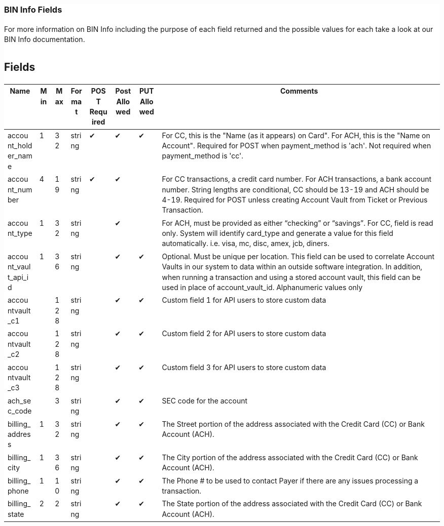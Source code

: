 

### BIN Info Fields
For more information on BIN Info including the purpose of each field returned and the possible values for each take a look at our BIN Info documentation.
 

## Fields
| Name                          | Min | Max | Format  | POST Required | Post Allowed | PUT Allowed | Comments                                                                                                                                                                                                                                                                                                         |
|-------------------------------|-----|-----|---------|---------------|--------------|-------------|------------------------------------------------------------------------------------------------------------------------------------------------------------------------------------------------------------------------------------------------------------------------------------------------------------------|
| account_holder_name           | 1   | 32  | string  | ✔             | ✔            | ✔           | For CC, this is the "Name (as it appears) on Card".  For ACH, this is the "Name on Account".  Required for POST when payment_method is 'ach'. Not required when payment_method is 'cc'.                                                                                                                          |
| account_number                | 4   | 19  | string  | ✔             | ✔            |             | For CC transactions, a credit card number. For ACH transactions, a bank account number. String lengths are conditional, CC should be 13-19 and ACH should be 4-19. Required for POST unless creating Account Vault from Ticket or Previous Transaction.                                                          |
| account_type                  | 1   | 32  | string  |               | ✔            |             | For ACH, must be provided as either “checking” or “savings”. For CC, field is read only. System will identify card_type and generate a value for this field automatically. i.e. visa, mc, disc, amex, jcb, diners.                                                                                               |
| account_vault_api_id          | 1   | 36  | string  |               | ✔            | ✔           | Optional. Must be unique per location.  This field can be used to correlate Account Vaults in our system to data within an outside software integration. In addition, when running a transaction and using a stored account vault, this field can be used in place of account_vault_id. Alphanumeric values only |
| accountvault_c1               |     | 128 | string  |               | ✔            | ✔           | Custom field 1 for API users to store custom data                                                                                                                                                                                                                                                                |
| accountvault_c2               |     | 128 | string  |               | ✔            | ✔           | Custom field 2 for API users to store custom data                                                                                                                                                                                                                                                                |
| accountvault_c3               |     | 128 | string  |               | ✔            | ✔           | Custom field 3 for API users to store custom data                                                                                                                                                                                                                                                                |
| ach_sec_code                  |     | 3   | string  |               | ✔            | ✔           | SEC code for the account                                                                                                                                                                                                                                                                                         |
| billing_address               | 1   | 32  | string  |               | ✔            | ✔           | The Street portion of the address associated with the Credit Card (CC) or Bank Account (ACH).                                                                                                                                                                                                                    |
| billing_city                  | 1   | 36  | string  |               | ✔            | ✔           | The City portion of the address associated with the Credit Card (CC) or Bank Account (ACH).                                                                                                                                                                                                                      |
| billing_phone                 | 1   | 10  | string  |               | ✔            | ✔           | The Phone # to be used to contact Payer if there are any issues processing a transaction.                                                                                                                                                                                                                        |
| billing_state                 | 2   | 2   | string  |               | ✔            | ✔           | The State portion of the address associated with the Credit Card (CC) or Bank Account (ACH).                                                                                                                                                                                                                     |